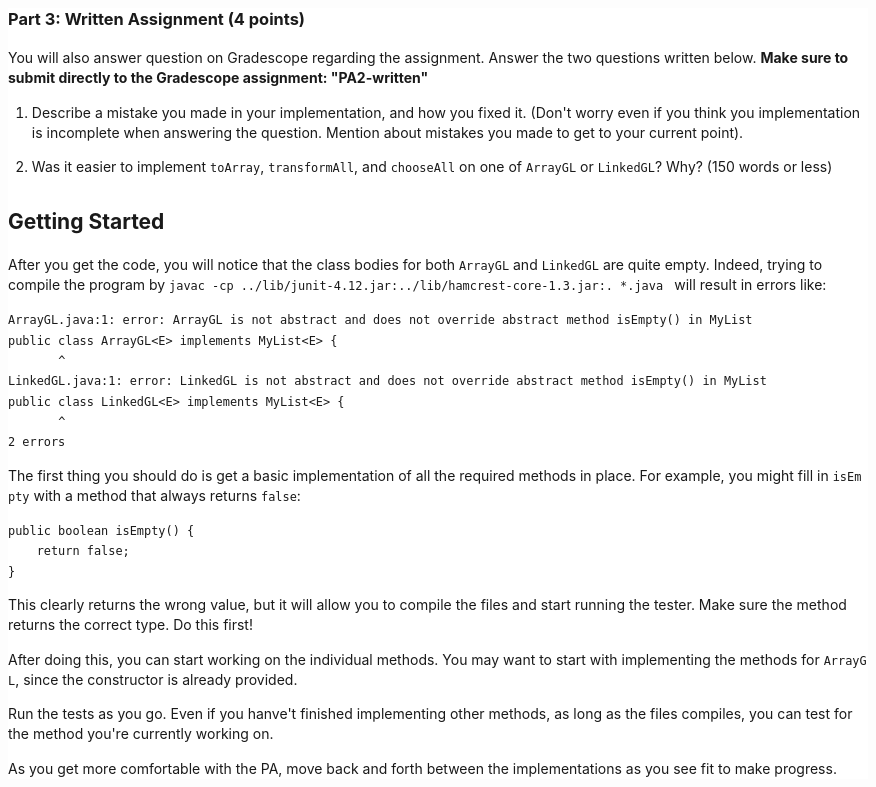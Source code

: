 

### Part 3: Written Assignment (4 points)

You will also answer question on Gradescope regarding the assignment. Answer 
the two questions written below. 
**Make sure to submit
directly to the Gradescope assignment: "PA2-written"** 

1. Describe a mistake you made in your implementation, and how you fixed it.
(Don't worry even if you think you implementation is incomplete when answering 
the question. Mention about  mistakes you made to get to your current point).

2. Was it easier to implement `toArray`, `transformAll`, and `chooseAll` on one 
of `ArrayGL` or `LinkedGL`? Why? (150 words or less)

## Getting Started

After you get the code, you will notice that the class bodies for both
`ArrayGL` and `LinkedGL` are quite empty. Indeed, trying to compile the program
by `javac -cp ../lib/junit-4.12.jar:../lib/hamcrest-core-1.3.jar:. *.java `
will result in errors like:

```
ArrayGL.java:1: error: ArrayGL is not abstract and does not override abstract method isEmpty() in MyList
public class ArrayGL<E> implements MyList<E> {
       ^
LinkedGL.java:1: error: LinkedGL is not abstract and does not override abstract method isEmpty() in MyList
public class LinkedGL<E> implements MyList<E> {
       ^
2 errors
```

The first thing you should do is get a basic implementation of all the required
methods in place. For example, you might fill in `isEmpty` with a method that
always returns `false`:

```
public boolean isEmpty() {
    return false;
}
```

This clearly returns the wrong value, but it will allow you to compile the files and start running the tester. Make sure the method returns the correct type. Do this first!

After doing this, you can start working on the individual methods. You may
want to start with implementing the methods for `ArrayGL`, since the constructor is already provided. 

Run the tests as you go. Even if you hanve't finished implementing other methods, as long as the files compiles, you can test for the method you're currently working on. 

As you get more comfortable with the PA, move back and
forth between the implementations as you see fit to make progress.
